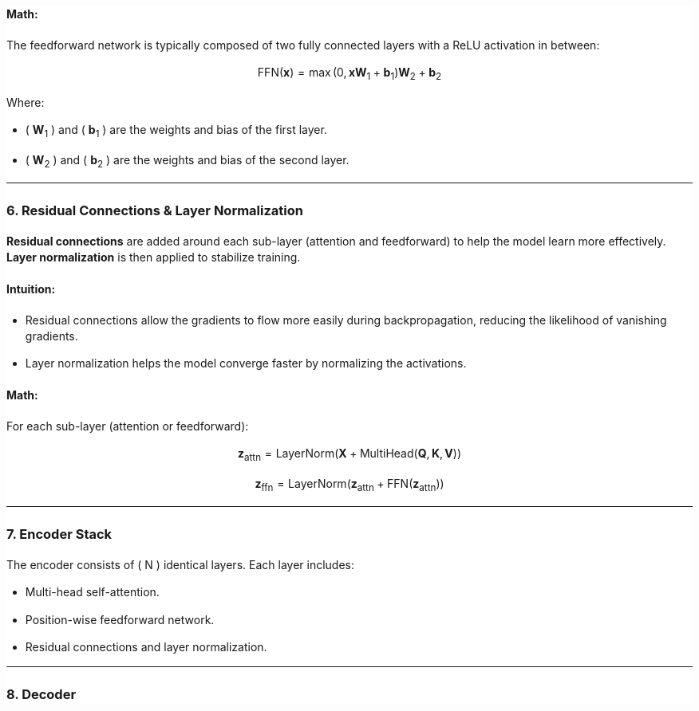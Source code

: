#### Math:

The feedforward network is typically composed of two fully connected layers with a ReLU activation in between:

$$
\text{FFN}(\mathbf{x}) = \max(0, \mathbf{x} \mathbf{W}_1 + \mathbf{b}_1) \mathbf{W}_2 + \mathbf{b}_2
$$

Where:

- \( $\mathbf{W}_1$ \) and \( $\mathbf{b}_1$ \) are the weights and bias of the first layer.

- \( $\mathbf{W}_2$ \) and \( $\mathbf{b}_2$ \) are the weights and bias of the second layer.

---

### 6. **Residual Connections & Layer Normalization**

**Residual connections** are added around each sub-layer (attention and feedforward) to help the model learn more effectively. **Layer normalization** is then applied to stabilize training.
#### Intuition:

- Residual connections allow the gradients to flow more easily during backpropagation, reducing the likelihood of vanishing gradients.

- Layer normalization helps the model converge faster by normalizing the activations.

#### Math:

For each sub-layer (attention or feedforward):

$$
\mathbf{z}_{\text{attn}} = \text{LayerNorm}(\mathbf{X} + \text{MultiHead}(\mathbf{Q}, \mathbf{K}, \mathbf{V}))
$$


$$
\mathbf{z}_{\text{ffn}} = \text{LayerNorm}(\mathbf{z}_{\text{attn}} + \text{FFN}(\mathbf{z}_{\text{attn}}))
$$

---

### 7. **Encoder Stack**

The encoder consists of \( N \) identical layers. Each layer includes:

- Multi-head self-attention.

- Position-wise feedforward network.

- Residual connections and layer normalization.

---
### 8. **Decoder**
